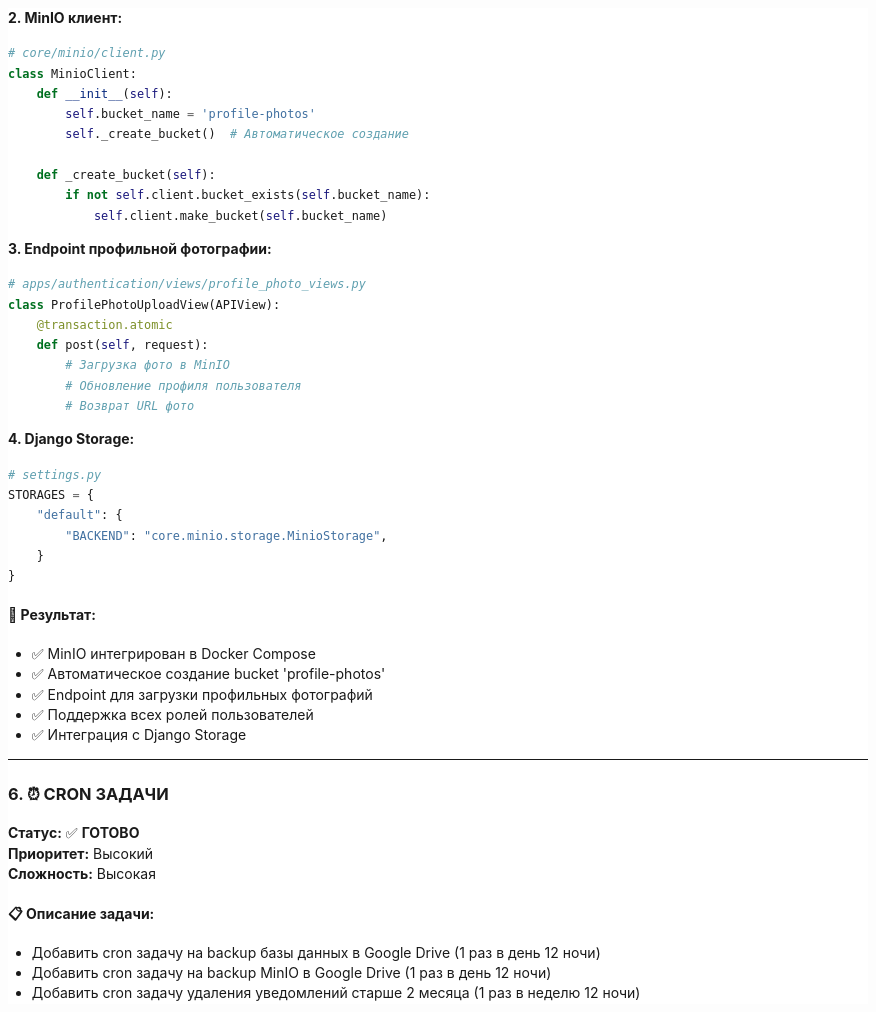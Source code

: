 **2. MinIO клиент:**
```python
# core/minio/client.py
class MinioClient:
    def __init__(self):
        self.bucket_name = 'profile-photos'
        self._create_bucket()  # Автоматическое создание
    
    def _create_bucket(self):
        if not self.client.bucket_exists(self.bucket_name):
            self.client.make_bucket(self.bucket_name)
```

**3. Endpoint профильной фотографии:**
```python
# apps/authentication/views/profile_photo_views.py
class ProfilePhotoUploadView(APIView):
    @transaction.atomic
    def post(self, request):
        # Загрузка фото в MinIO
        # Обновление профиля пользователя
        # Возврат URL фото
```

**4. Django Storage:**
```python
# settings.py
STORAGES = {
    "default": {
        "BACKEND": "core.minio.storage.MinioStorage",
    }
}
```

#### 🎯 Результат:
- ✅ MinIO интегрирован в Docker Compose
- ✅ Автоматическое создание bucket 'profile-photos'
- ✅ Endpoint для загрузки профильных фотографий
- ✅ Поддержка всех ролей пользователей
- ✅ Интеграция с Django Storage

---

### 6. ⏰ CRON ЗАДАЧИ

**Статус:** ✅ **ГОТОВО**  
**Приоритет:** Высокий  
**Сложность:** Высокая  

#### 📋 Описание задачи:
- Добавить cron задачу на backup базы данных в Google Drive (1 раз в день 12 ночи)
- Добавить cron задачу на backup MinIO в Google Drive (1 раз в день 12 ночи)
- Добавить cron задачу удаления уведомлений старше 2 месяца (1 раз в неделю 12 ночи)
